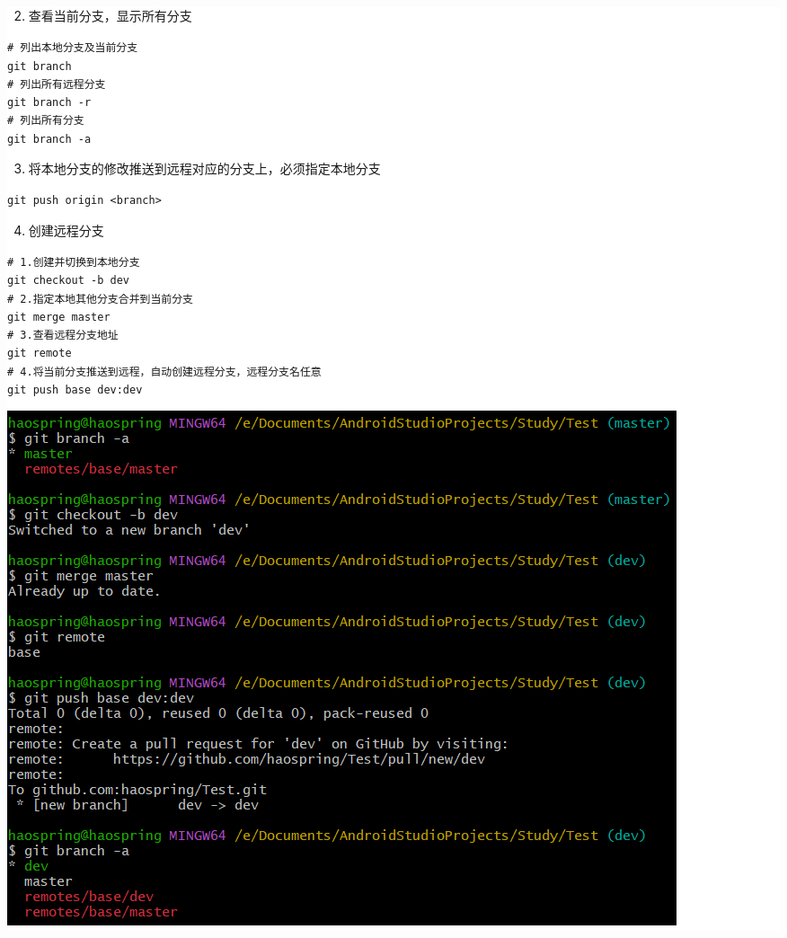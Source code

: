 2. 查看当前分支，显示所有分支

~~~shell
# 列出本地分支及当前分支
git branch
# 列出所有远程分支
git branch -r
# 列出所有分支
git branch -a
~~~

3. 将本地分支的修改推送到远程对应的分支上，必须指定本地分支

~~~shell
git push origin <branch>
~~~

4. 创建远程分支

~~~shell
# 1.创建并切换到本地分支
git checkout -b dev
# 2.指定本地其他分支合并到当前分支
git merge master
# 3.查看远程分支地址
git remote
# 4.将当前分支推送到远程，自动创建远程分支，远程分支名任意
git push base dev:dev
~~~

 ![image-20221126193236603](./Git.assets/image-20221126193236603.png)
